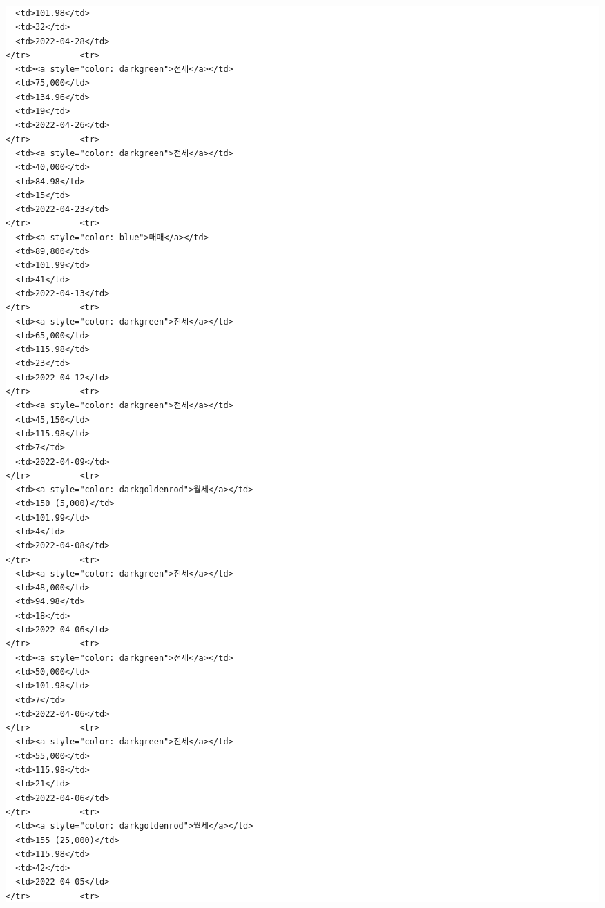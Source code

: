       <td>101.98</td>
      <td>32</td>
      <td>2022-04-28</td>
    </tr>          <tr>
      <td><a style="color: darkgreen">전세</a></td>
      <td>75,000</td>
      <td>134.96</td>
      <td>19</td>
      <td>2022-04-26</td>
    </tr>          <tr>
      <td><a style="color: darkgreen">전세</a></td>
      <td>40,000</td>
      <td>84.98</td>
      <td>15</td>
      <td>2022-04-23</td>
    </tr>          <tr>
      <td><a style="color: blue">매매</a></td>
      <td>89,800</td>
      <td>101.99</td>
      <td>41</td>
      <td>2022-04-13</td>
    </tr>          <tr>
      <td><a style="color: darkgreen">전세</a></td>
      <td>65,000</td>
      <td>115.98</td>
      <td>23</td>
      <td>2022-04-12</td>
    </tr>          <tr>
      <td><a style="color: darkgreen">전세</a></td>
      <td>45,150</td>
      <td>115.98</td>
      <td>7</td>
      <td>2022-04-09</td>
    </tr>          <tr>
      <td><a style="color: darkgoldenrod">월세</a></td>
      <td>150 (5,000)</td>
      <td>101.99</td>
      <td>4</td>
      <td>2022-04-08</td>
    </tr>          <tr>
      <td><a style="color: darkgreen">전세</a></td>
      <td>48,000</td>
      <td>94.98</td>
      <td>18</td>
      <td>2022-04-06</td>
    </tr>          <tr>
      <td><a style="color: darkgreen">전세</a></td>
      <td>50,000</td>
      <td>101.98</td>
      <td>7</td>
      <td>2022-04-06</td>
    </tr>          <tr>
      <td><a style="color: darkgreen">전세</a></td>
      <td>55,000</td>
      <td>115.98</td>
      <td>21</td>
      <td>2022-04-06</td>
    </tr>          <tr>
      <td><a style="color: darkgoldenrod">월세</a></td>
      <td>155 (25,000)</td>
      <td>115.98</td>
      <td>42</td>
      <td>2022-04-05</td>
    </tr>          <tr>